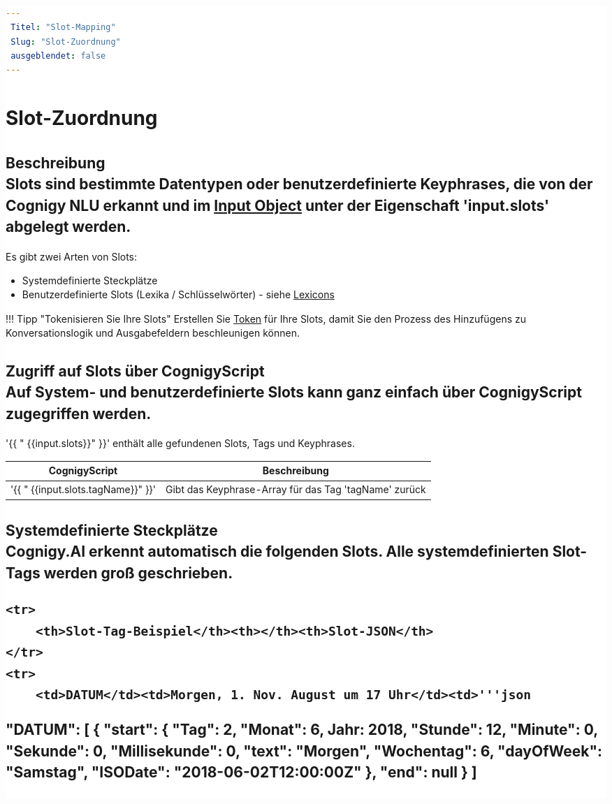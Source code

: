 ```yaml
---
 Titel: "Slot-Mapping" 
 Slug: "Slot-Zuordnung" 
 ausgeblendet: false 
---
```

# Slot-Zuordnung

## Beschreibung<div class="divider"></div>Slots sind bestimmte Datentypen oder benutzerdefinierte Keyphrases, die von der Cognigy NLU erkannt und im [Input Object]({{config.site_url}}ai/tools/interaction-panel/input/) unter der Eigenschaft 'input.slots' abgelegt werden.

Es gibt zwei Arten von Slots:

- Systemdefinierte Steckplätze
- Benutzerdefinierte Slots (Lexika / Schlüsselwörter) - siehe [Lexicons]({{config.site_url}}ai/resources/build/lexicons/)

!!! Tipp "Tokenisieren Sie Ihre Slots"
    Erstellen Sie [Token]({{config.site_url}}ai/resources/manage/tokens/) für Ihre Slots, damit Sie den Prozess des Hinzufügens zu Konversationslogik und Ausgabefeldern beschleunigen können.

## Zugriff auf Slots über CognigyScript<div class="divider"></div>Auf System- und benutzerdefinierte Slots kann ganz einfach über CognigyScript zugegriffen werden.

'{{ " {{input.slots}}" }}' enthält alle gefundenen Slots, Tags und Keyphrases.

| CognigyScript | Beschreibung |
|------------------------------------|---------------------------------------------------|
| '{{ " {{input.slots.tagName}}" }}' | Gibt das Keyphrase-Array für das Tag 'tagName' zurück |

## Systemdefinierte Steckplätze<div class="divider"></div>Cognigy.AI erkennt automatisch die folgenden Slots. Alle systemdefinierten Slot-Tags werden groß geschrieben.<table>
    <tr>
        <th>Slot-Tag-Beispiel</th><th></th><th>Slot-JSON</th>
    </tr>
    <tr>
        <td>DATUM</td><td>Morgen, 1. Nov. August um 17 Uhr</td><td>'''json
"DATUM": [
        {
        "start": {
            "Tag": 2,
            "Monat": 6,
            Jahr: 2018,
            "Stunde": 12,
            "Minute": 0,
            "Sekunde": 0,
            "Millisekunde": 0,
            "text": "Morgen",
            "Wochentag": 6,
            "dayOfWeek": "Samstag",
            "ISODate": "2018-06-02T12:00:00Z"
        },
        "end": null
        }
    ]